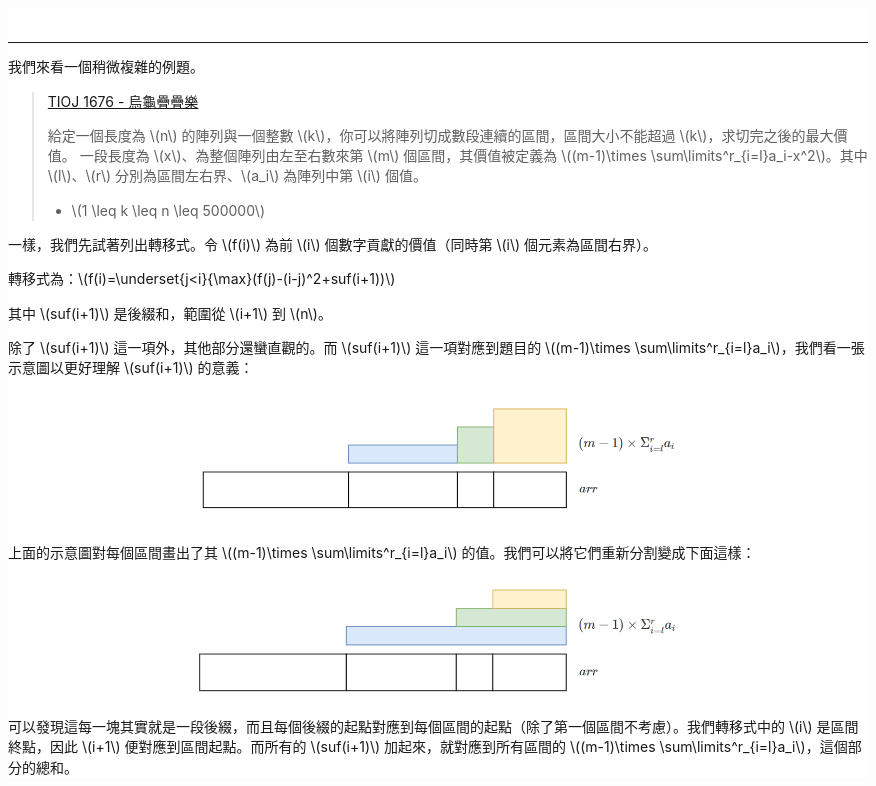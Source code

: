 <br>

---

我們來看一個稍微複雜的例題。

> [TIOJ 1676 - 烏龜疊疊樂](https://tioj.ck.tp.edu.tw/problems/1676)
>
> 給定一個長度為 \\(n\\) 的陣列與一個整數 \\(k\\)，你可以將陣列切成數段連續的區間，區間大小不能超過 \\(k\\)，求切完之後的最大價值。
> 一段長度為 \\(x\\)、為整個陣列由左至右數來第 \\(m\\) 個區間，其價值被定義為 \\((m-1)\times \sum\limits^r_{i=l}a_i-x^2\\)。其中 \\(l\\)、\\(r\\) 分別為區間左右界、\\(a_i\\) 為陣列中第 \\(i\\) 個值。
>
> - \\(1 \leq k \leq n \leq 500000\\)

一樣，我們先試著列出轉移式。令 \\(f(i)\\) 為前 \\(i\\) 個數字貢獻的價值（同時第 \\(i\\) 個元素為區間右界）。

轉移式為：\\(f(i)=\underset{j<i}{\max}(f(j)-(i-j)^2+suf(i+1))\\)

其中 \\(suf(i+1)\\) 是後綴和，範圍從 \\(i+1\\) 到 \\(n\\)。

除了 \\(suf(i+1)\\) 這一項外，其他部分還蠻直觀的。而 \\(suf(i+1)\\) 這一項對應到題目的 \\((m-1)\times \sum\limits^r_{i=l}a_i\\)，我們看一張示意圖以更好理解 \\(suf(i+1)\\) 的意義：

<img src="image/convex_hull_optimization/tioj1676_formula_1.png" width="500" style="display:block; margin: 0 auto;"/>

上面的示意圖對每個區間畫出了其 \\((m-1)\times \sum\limits^r_{i=l}a_i\\) 的值。我們可以將它們重新分割變成下面這樣：

<img src="image/convex_hull_optimization/tioj1676_formula_2.png" width="500" style="display:block; margin: 0 auto;"/>

可以發現這每一塊其實就是一段後綴，而且每個後綴的起點對應到每個區間的起點（除了第一個區間不考慮）。我們轉移式中的 \\(i\\) 是區間終點，因此 \\(i+1\\) 便對應到區間起點。而所有的 \\(suf(i+1)\\) 加起來，就對應到所有區間的 \\((m-1)\times \sum\limits^r_{i=l}a_i\\)，這個部分的總和。
